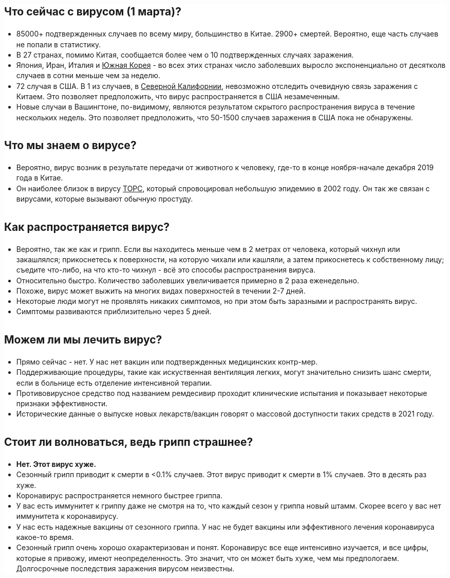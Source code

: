## Что сейчас с вирусом (1 марта)?
- 85000+ подтвержденных случаев по всему миру, большинство в Китае. 2900+ смертей. Вероятно, еще часть случаев не попали в статистику.
- В 27 странах, помимо Китая, сообщается более чем о 10 подтвержденных случаях заражения.
- Япония, Иран, Италия и [Южная Корея](https://twitter.com/Noahpinion/status/1233104433027796992/photo/1) - во всех этих странах число заболевших выросло экспоненциально от десятколв случаев в сотни меньше чем за неделю.
- 72 случая в США. В 1 из случаев, в [Северной Калифорнии](https://www.washingtonpost.com/world/2020/02/27/coronavirus-live-updates/), невозможно отследить очевидную связь заражения с Китаем. Это позволяет предположить, что вирус распространяется в США незамеченным.
- Новые случаи в Вашингтоне, по-видимому, являются результатом скрытого распространения вируса в течение нескольких недель. Это позволяет предположить, что 50-1500 случаев заражения в США пока не обнаружены.

## Что мы знаем о вирусе?
- Вероятно, вирус возник в результате передачи от животного к человеку, где-то в конце ноября-начале декабря 2019 года в Китае.
- Он наиболее близок в вирусу [ТОРС](https://ru.wikipedia.org/wiki/%D0%A2%D1%8F%D0%B6%D1%91%D0%BB%D1%8B%D0%B9_%D0%BE%D1%81%D1%82%D1%80%D1%8B%D0%B9_%D1%80%D0%B5%D1%81%D0%BF%D0%B8%D1%80%D0%B0%D1%82%D0%BE%D1%80%D0%BD%D1%8B%D0%B9_%D1%81%D0%B8%D0%BD%D0%B4%D1%80%D0%BE%D0%BC), который спровоцировал небольшую эпидемию в 2002 году. Он так же связан с вирусами, которые вызывают обычную простуду.

## Как распространяется вирус?
- Вероятно, так же как и грипп. Если вы находитесь меньше чем в 2 метрах от человека, который чихнул или закашлялся; прикоснетесь к поверхности, на которую чихали или кашляли, а затем прикоснетесь к собственному лицу; съедите что-либо, на что кто-то чихнул - всё это способы распространения вируса.
- Относительно быстро. Количество заболевших увеличивается примерно в 2 раза еженедельно.
- Похоже, вирус может выжить на многих видах поверхностей в течении 2-7 дней.
- Некоторые люди могут не проявлять никаких симптомов, но при этом быть заразными и распространять вирус.
- Симптомы развиваются приблизительно через 5 дней.

## Можем ли мы лечить вирус?
- Прямо сейчас - нет. У нас нет вакцин или подтвержденных медицинских контр-мер.
- Поддерживающие процедуры, такие как искуственная вентиляция легких, могут значительно снизить шанс смерти, если в больнице есть отделение интенсивной терапии.
- Противовирусное средство под названием ремдесивир проходит клинические испытания и показывает некоторые признаки эффективности.
- Исторические данные о выпуске новых лекарств/вакцин говорят о массовой доступности таких средств в 2021 году.

## Стоит ли волноваться, ведь грипп страшнее?
- **Нет. Этот вирус хуже.**
- Сезонный грипп приводит к смерти в <0.1% случаев. Этот вирус приводит к смерти в 1% случаев. Это в десять раз хуже.
- Коронавирус распространяется немного быстрее гриппа.
- У вас есть иммунитет к гриппу даже не смотря на то, что каждый сезон у гриппа новый штамм. Скорее всего у вас нет иммунитета к коронавирусу.
- У нас есть надежные вакцины от сезонного гриппа. У нас не будет вакцины или эффективного лечения коронавируса какое-то время.
- Сезонный грипп очень хорошо охарактеризован и понят. Коронавирус все еще интенсивно изучается, и все цифры, которые я привожу, имеют неопределенность. Это значит, что он может быть хуже, чем мы предпологаем. Долгосрочные последствия заражения вирусом неизвестны.
